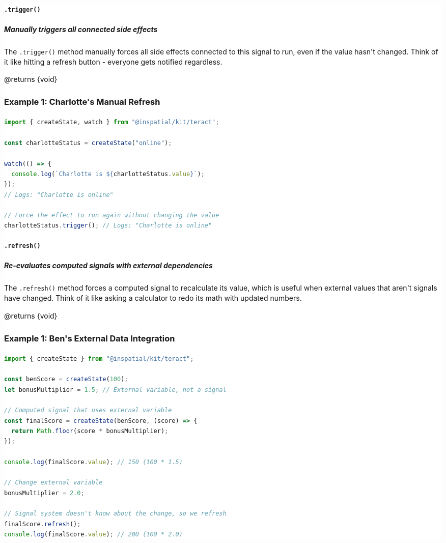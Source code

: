 #### `.trigger()`

##### Manually triggers all connected side effects

The `.trigger()` method manually forces all side effects connected to this signal to run, even if the value hasn't changed. Think of it like hitting a refresh button - everyone gets notified regardless.

@returns {void}

### Example 1: Charlotte's Manual Refresh

```typescript
import { createState, watch } from "@inspatial/kit/teract";

const charlotteStatus = createState("online");

watch(() => {
  console.log(`Charlotte is ${charlotteStatus.value}`);
});
// Logs: "Charlotte is online"

// Force the effect to run again without changing the value
charlotteStatus.trigger(); // Logs: "Charlotte is online"
```

#### `.refresh()`

##### Re-evaluates computed signals with external dependencies

The `.refresh()` method forces a computed signal to recalculate its value, which is useful when external values that aren't signals have changed. Think of it like asking a calculator to redo its math with updated numbers.

@returns {void}

### Example 1: Ben's External Data Integration

```typescript
import { createState } from "@inspatial/kit/teract";

const benScore = createState(100);
let bonusMultiplier = 1.5; // External variable, not a signal

// Computed signal that uses external variable
const finalScore = createState(benScore, (score) => {
  return Math.floor(score * bonusMultiplier);
});

console.log(finalScore.value); // 150 (100 * 1.5)

// Change external variable
bonusMultiplier = 2.0;

// Signal system doesn't know about the change, so we refresh
finalScore.refresh();
console.log(finalScore.value); // 200 (100 * 2.0)
```
